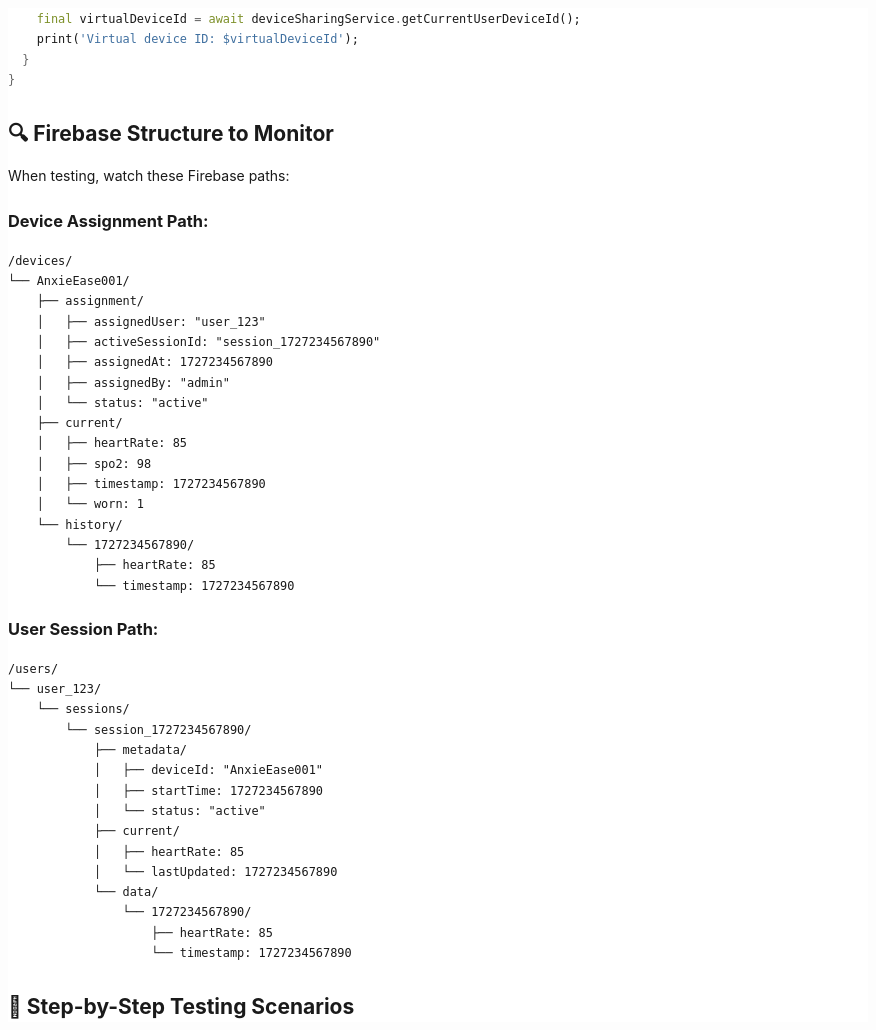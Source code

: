 ```dart
    final virtualDeviceId = await deviceSharingService.getCurrentUserDeviceId();
    print('Virtual device ID: $virtualDeviceId');
  }
}
```

## 🔍 **Firebase Structure to Monitor**

When testing, watch these Firebase paths:

### Device Assignment Path:
```
/devices/
└── AnxieEase001/
    ├── assignment/
    │   ├── assignedUser: "user_123"
    │   ├── activeSessionId: "session_1727234567890"
    │   ├── assignedAt: 1727234567890
    │   ├── assignedBy: "admin"
    │   └── status: "active"
    ├── current/
    │   ├── heartRate: 85
    │   ├── spo2: 98
    │   ├── timestamp: 1727234567890
    │   └── worn: 1
    └── history/
        └── 1727234567890/
            ├── heartRate: 85
            └── timestamp: 1727234567890
```

### User Session Path:
```
/users/
└── user_123/
    └── sessions/
        └── session_1727234567890/
            ├── metadata/
            │   ├── deviceId: "AnxieEase001"
            │   ├── startTime: 1727234567890
            │   └── status: "active"
            ├── current/
            │   ├── heartRate: 85
            │   └── lastUpdated: 1727234567890
            └── data/
                └── 1727234567890/
                    ├── heartRate: 85
                    └── timestamp: 1727234567890
```

## 🧪 **Step-by-Step Testing Scenarios**
